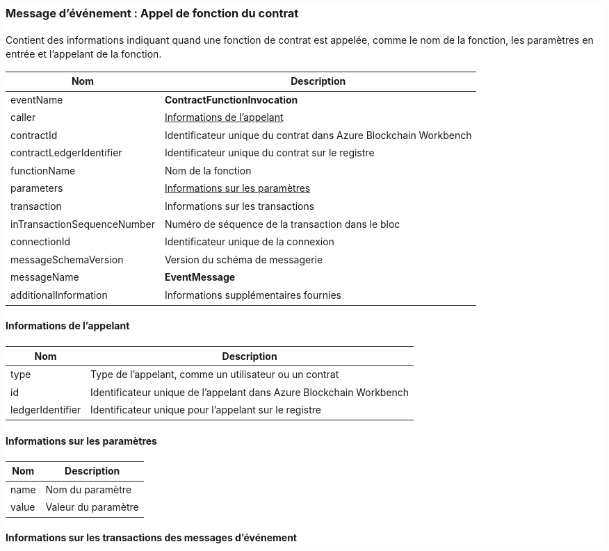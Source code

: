 ### <a name="event-message-contract-function-invocation"></a>Message d’événement : Appel de fonction du contrat

Contient des informations indiquant quand une fonction de contrat est appelée, comme le nom de la fonction, les paramètres en entrée et l’appelant de la fonction.

| Nom | Description |
|------|-------------|
| eventName                   | **ContractFunctionInvocation** |
| caller                      | [Informations de l’appelant](#caller-information) |
| contractId                  | Identificateur unique du contrat dans Azure Blockchain Workbench |
| contractLedgerIdentifier    | Identificateur unique du contrat sur le registre |
| functionName                | Nom de la fonction |
| parameters                  | [Informations sur les paramètres](#parameter-information) |
| transaction                 | Informations sur les transactions |
| inTransactionSequenceNumber | Numéro de séquence de la transaction dans le bloc |
| connectionId                | Identificateur unique de la connexion |
| messageSchemaVersion        | Version du schéma de messagerie |
| messageName                 | **EventMessage** |
| additionalInformation       | Informations supplémentaires fournies |

#### <a name="caller-information"></a>Informations de l’appelant

| Nom | Description |
|------|-------------|
| type | Type de l’appelant, comme un utilisateur ou un contrat |
| id | Identificateur unique de l’appelant dans Azure Blockchain Workbench |
| ledgerIdentifier | Identificateur unique pour l’appelant sur le registre |

#### <a name="parameter-information"></a>Informations sur les paramètres

| Nom | Description |
|------|-------------|
| name | Nom du paramètre |
| value | Valeur du paramètre |

#### <a name="event-message-transaction-information"></a>Informations sur les transactions des messages d’événement
